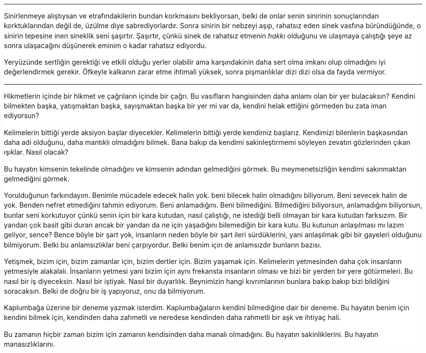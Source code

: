 ------

Sinirlenmeye alıştıysan ve etrafındakilerin bundan korkmasını bekliyorsan, belki
de onlar senin sinirinin sonuçlarından korktuklarından değil de, üzülme diye
sabrediyorlardır. Sonra sinirin bir nebzeyi aşıp, rahatsız eden sinek vasfına
büründüğünde, o sinirin tepesine inen sineklik seni şaşırtır. Şaşırtır, çünkü
sinek de rahatsız etmenin *hakkı* olduğunu ve ulaşmaya çalıştığı şeye az sonra
ulaşacağını düşünerek eminim o kadar rahatsız ediyordu.

Yeryüzünde sertliğin gerektiği ve etkili olduğu yerler olabilir ama
karşındakinin daha sert olma imkanı olup olmadığını iyi değerlendirmek
gerekir. Öfkeyle kalkanın zarar etme ihtimali yüksek, sonra pişmanlıklar dizi
dizi olsa da fayda vermiyor.

------

Hikmetlerin içinde bir hikmet ve çağrıların içinde bir çağrı. Bu vasıfların
hangisinden daha anlamı olan bir yer bulacaksın? Kendini bilmekten başka,
yatışmaktan başka, sayışmaktan başka bir yer mi var da, kendini helak ettiğini
görmeden bu zata iman ediyorsun?

Kelimelerin bittiği yerde aksiyon başlar diyecekler. Kelimelerin bittiği yerde
kendimiz başlarız. Kendimizi bilenlerin başkasından daha adi olduğunu, daha
mantıklı olmadığını bilmek. Bana bakıp da kendimi sakinleştirmemi söyleyen
zevatın gözlerinden çıkan ışıklar. Nasıl olacak?

Bu hayatın kimsenin tekelinde olmadığını ve kimsenin adından gelmediğini
görmek. Bu meymenetsizliğin kendimi sakınmaktan gelmediğini görmek.

Yorulduğunun farkındayım. Benimle mücadele edecek halin yok. beni bilecek halin
olmadığını biliyorum. Beni sevecek halin de yok. Benden nefret etmediğini tahmin
ediyorum. Beni anlamadığını. Beni bilmediğini. Bilmediğini biliyorsun,
anlamadığını biliyorsun, bunlar seni korkutuyor çünkü senin için bir kara
kutudan, nasıl çalıştığı, ne istediği belli olmayan bir kara kutudan
farksızım. Bir yandan çok basit gibi duran ancak bir yandan da ne için
yaşadığını bilemediğin bir kara kutu. Bu kutunun anlaşılması mı lazım geliyor,
sence? Bence böyle bir şart yok, insanların neden böyle bir şart ileri
sürdüklerini, yani anlaşılmak gibi bir gayeleri olduğunu bilmiyorum. Belki bu
anlamsızlıklar beni çarpıyordur. Belki benim için de anlamsızdır bunların
bazısı.

Yetişmek, bizim için, bizim zamanlar için, bizim dertler için. Bizim yaşamak
için. Kelimelerin yetmesinden daha çok insanların yetmesiyle
alakalalı. İnsanların yetmesi yani bizim için aynı frekansta insanların olması
ve bizi bir yerden bir yere götürmeleri. Bu nasıl bir iş diyeceksin. Nasıl bir
iştiyak. Nasıl bir duyarlılık. Beynimizin hangi kıvrımlarının bunlara bakıp
bakıp bizi bildiğini soracaksın. Belki de doğru bir iş yapıyoruz, onu da
bilmiyorum. 

Kaplumbağa üzerine bir deneme yazmak isterdim. Kaplumbağaların kendini
bilmediğine dair bir deneme. Bu hayatın benim için kendini bilmek için,
kendinden daha zahmetli ve neredese kendinden daha rahmetli bir aşk ve ihtiyaç
hali.

Bu zamanın hiçbir zaman bizim için zamanın kendisinden daha manalı
olmadığını. Bu hayatın sakinliklerini. Bu hayatın manasızlıklarını.
